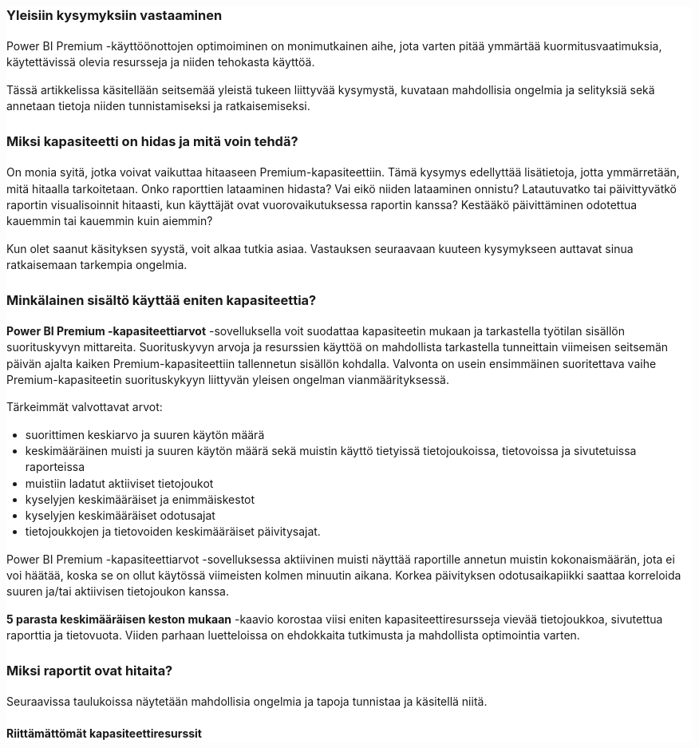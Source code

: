 ### <a name="addressing-common-questions"></a>Yleisiin kysymyksiin vastaaminen

Power BI Premium -käyttöönottojen optimoiminen on monimutkainen aihe, jota varten pitää ymmärtää kuormitusvaatimuksia, käytettävissä olevia resursseja ja niiden tehokasta käyttöä.

Tässä artikkelissa käsitellään seitsemää yleistä tukeen liittyvää kysymystä, kuvataan mahdollisia ongelmia ja selityksiä sekä annetaan tietoja niiden tunnistamiseksi ja ratkaisemiseksi.

### <a name="why-is-the-capacity-slow-and-what-can-i-do"></a>Miksi kapasiteetti on hidas ja mitä voin tehdä?

On monia syitä, jotka voivat vaikuttaa hitaaseen Premium-kapasiteettiin. Tämä kysymys edellyttää lisätietoja, jotta ymmärretään, mitä hitaalla tarkoitetaan. Onko raporttien lataaminen hidasta? Vai eikö niiden lataaminen onnistu? Latautuvatko tai päivittyvätkö raportin visualisoinnit hitaasti, kun käyttäjät ovat vuorovaikutuksessa raportin kanssa? Kestääkö päivittäminen odotettua kauemmin tai kauemmin kuin aiemmin?

Kun olet saanut käsityksen syystä, voit alkaa tutkia asiaa. Vastauksen seuraavaan kuuteen kysymykseen auttavat sinua ratkaisemaan tarkempia ongelmia.

### <a name="what-content-is-using-up-my-capacity"></a>Minkälainen sisältö käyttää eniten kapasiteettia?

**Power BI Premium -kapasiteettiarvot** -sovelluksella voit suodattaa kapasiteetin mukaan ja tarkastella työtilan sisällön suorituskyvyn mittareita. Suorituskyvyn arvoja ja resurssien käyttöä on mahdollista tarkastella tunneittain viimeisen seitsemän päivän ajalta kaiken Premium-kapasiteettiin tallennetun sisällön kohdalla. Valvonta on usein ensimmäinen suoritettava vaihe Premium-kapasiteetin suorituskykyyn liittyvän yleisen ongelman vianmäärityksessä.

Tärkeimmät valvottavat arvot:

- suorittimen keskiarvo ja suuren käytön määrä
- keskimääräinen muisti ja suuren käytön määrä sekä muistin käyttö tietyissä tietojoukoissa, tietovoissa ja sivutetuissa raporteissa
- muistiin ladatut aktiiviset tietojoukot
- kyselyjen keskimääräiset ja enimmäiskestot
- kyselyjen keskimääräiset odotusajat
- tietojoukkojen ja tietovoiden keskimääräiset päivitysajat.

Power BI Premium -kapasiteettiarvot -sovelluksessa aktiivinen muisti näyttää raportille annetun muistin kokonaismäärän, jota ei voi häätää, koska se on ollut käytössä viimeisten kolmen minuutin aikana. Korkea päivityksen odotusaikapiikki saattaa korreloida suuren ja/tai aktiivisen tietojoukon kanssa.

**5 parasta keskimääräisen keston mukaan** -kaavio korostaa viisi eniten kapasiteettiresursseja vievää tietojoukkoa, sivutettua raporttia ja tietovuota. Viiden parhaan luetteloissa on ehdokkaita tutkimusta ja mahdollista optimointia varten.

### <a name="why-are-reports-slow"></a>Miksi raportit ovat hitaita?

Seuraavissa taulukoissa näytetään mahdollisia ongelmia ja tapoja tunnistaa ja käsitellä niitä.

#### <a name="insufficient-capacity-resources"></a>Riittämättömät kapasiteettiresurssit
